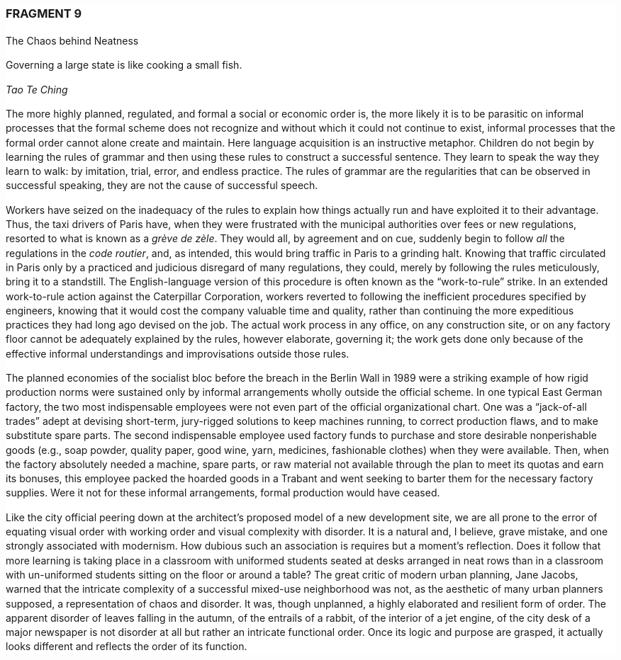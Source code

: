 ### FRAGMENT 9  
The Chaos behind Neatness

Governing a large state is like cooking a small fish.

_Tao Te Ching_

The more highly planned, regulated, and formal a social or economic order is, the more likely it is to be parasitic on informal processes that the formal scheme does not recognize and without which it could not continue to exist, informal processes that the formal order cannot alone create and maintain. Here language acquisition is an instructive metaphor. Children do not begin by learning the rules of grammar and then using these rules to construct a successful sentence. They learn to speak the way they learn to walk: by imitation, trial, error, and endless practice. The rules of grammar are the regularities that can be observed in successful speaking, they are not the cause of successful speech.

Workers have seized on the inadequacy of the rules to explain how things actually run and have exploited it to their advantage. Thus, the taxi drivers of Paris have, when they were frustrated with the municipal authorities over fees or new regulations, resorted to what is known as a _grève de zèle_. They would all, by agreement and on cue, suddenly begin to follow _all_ the regulations in the _code routier_, and, as intended, this would bring traffic in Paris to a grinding halt. Knowing that traffic circulated in Paris only by a practiced and judicious disregard of many regulations, they could, merely by following the rules meticulously, bring it to a standstill. The English-language version of this procedure is often known as the “work-to-rule” strike. In an extended work-to-rule action against the Caterpillar Corporation, workers reverted to following the inefficient procedures specified by engineers, knowing that it would cost the company valuable time and quality, rather than continuing the more expeditious practices they had long ago devised on the job. The actual work process in any office, on any construction site, or on any factory floor cannot be adequately explained by the rules, however elaborate, governing it; the work gets done only because of the effective informal understandings and improvisations outside those rules.

The planned economies of the socialist bloc before the breach in the Berlin Wall in 1989 were a striking example of how rigid production norms were sustained only by informal arrangements wholly outside the official scheme. In one typical East German factory, the two most indispensable employees were not even part of the official organizational chart. One was a “jack-of-all trades” adept at devising short-term, jury-rigged solutions to keep machines running, to correct production flaws, and to make substitute spare parts. The second indispensable employee used factory funds to purchase and store desirable nonperishable goods (e.g., soap powder, quality paper, good wine, yarn, medicines, fashionable clothes) when they were available. Then, when the factory absolutely needed a machine, spare parts, or raw material not available through the plan to meet its quotas and earn its bonuses, this employee packed the hoarded goods in a Trabant and went seeking to barter them for the necessary factory supplies. Were it not for these informal arrangements, formal production would have ceased.

Like the city official peering down at the architect’s proposed model of a new development site, we are all prone to the error of equating visual order with working order and visual complexity with disorder. It is a natural and, I believe, grave mistake, and one strongly associated with modernism. How dubious such an association is requires but a moment’s reflection. Does it follow that more learning is taking place in a classroom with uniformed students seated at desks arranged in neat rows than in a classroom with un-uniformed students sitting on the floor or around a table? The great critic of modern urban planning, Jane Jacobs, warned that the intricate complexity of a successful mixed-use neighborhood was not, as the aesthetic of many urban planners supposed, a representation of chaos and disorder. It was, though unplanned, a highly elaborated and resilient form of order. The apparent disorder of leaves falling in the autumn, of the entrails of a rabbit, of the interior of a jet engine, of the city desk of a major newspaper is not disorder at all but rather an intricate functional order. Once its logic and purpose are grasped, it actually looks different and reflects the order of its function.
